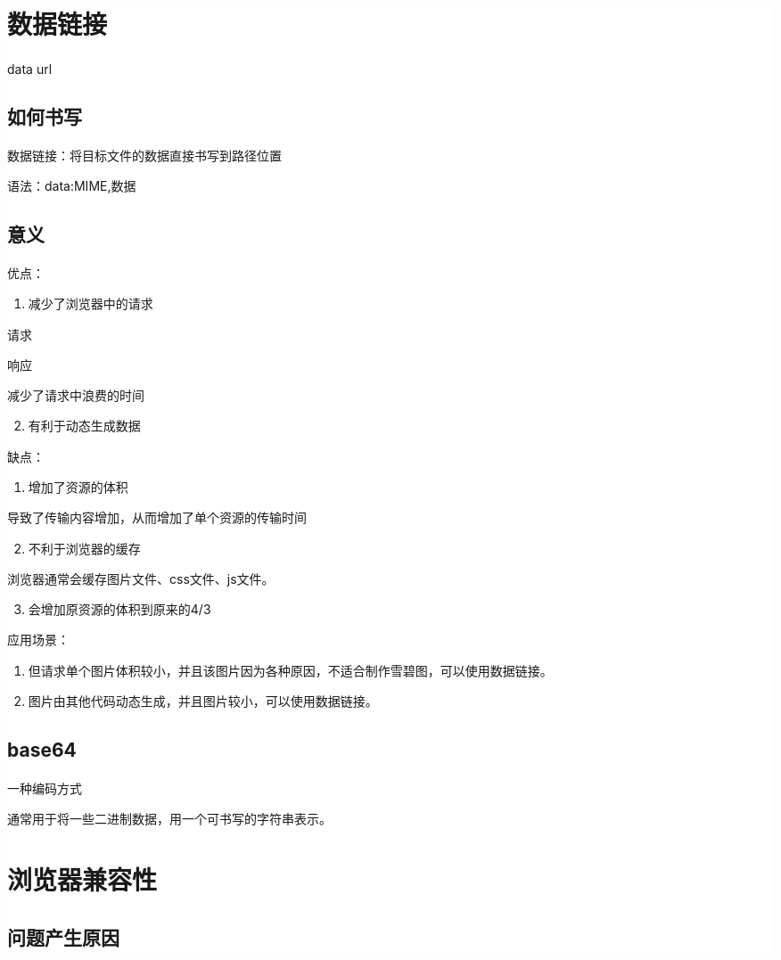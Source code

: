 


# 数据链接

data url

## 如何书写

数据链接：将目标文件的数据直接书写到路径位置

语法：data:MIME,数据

## 意义

优点：

1. 减少了浏览器中的请求

请求

响应

减少了请求中浪费的时间

2. 有利于动态生成数据

缺点：

1. 增加了资源的体积

导致了传输内容增加，从而增加了单个资源的传输时间

2. 不利于浏览器的缓存

浏览器通常会缓存图片文件、css文件、js文件。

3. 会增加原资源的体积到原来的4/3

应用场景：

1. 但请求单个图片体积较小，并且该图片因为各种原因，不适合制作雪碧图，可以使用数据链接。

2. 图片由其他代码动态生成，并且图片较小，可以使用数据链接。

## base64

一种编码方式

通常用于将一些二进制数据，用一个可书写的字符串表示。




# 浏览器兼容性

## 问题产生原因
